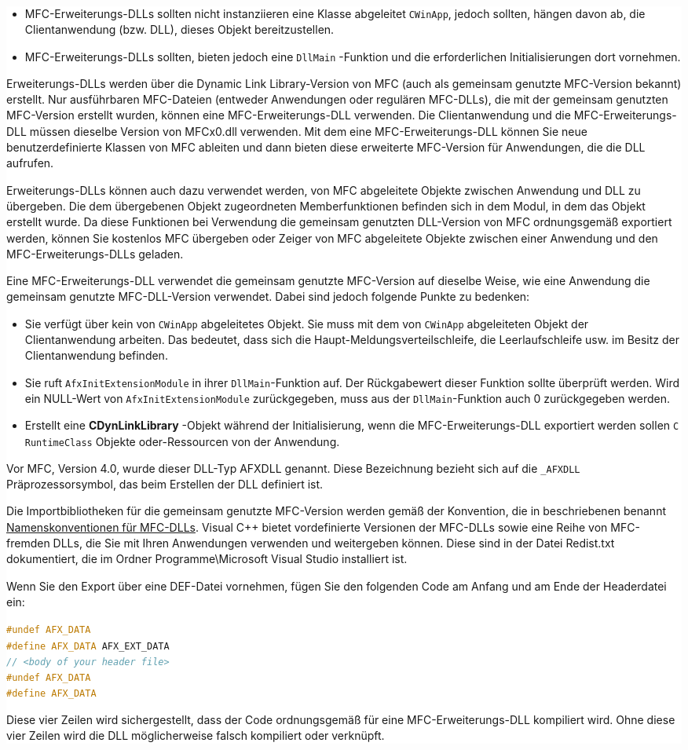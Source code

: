 -   MFC-Erweiterungs-DLLs sollten nicht instanziieren eine Klasse abgeleitet `CWinApp`, jedoch sollten, hängen davon ab, die Clientanwendung (bzw. DLL), dieses Objekt bereitzustellen.  
  
-   MFC-Erweiterungs-DLLs sollten, bieten jedoch eine `DllMain` -Funktion und die erforderlichen Initialisierungen dort vornehmen.  
  
 Erweiterungs-DLLs werden über die Dynamic Link Library-Version von MFC (auch als gemeinsam genutzte MFC-Version bekannt) erstellt. Nur ausführbaren MFC-Dateien (entweder Anwendungen oder regulären MFC-DLLs), die mit der gemeinsam genutzten MFC-Version erstellt wurden, können eine MFC-Erweiterungs-DLL verwenden. Die Clientanwendung und die MFC-Erweiterungs-DLL müssen dieselbe Version von MFCx0.dll verwenden. Mit dem eine MFC-Erweiterungs-DLL können Sie neue benutzerdefinierte Klassen von MFC ableiten und dann bieten diese erweiterte MFC-Version für Anwendungen, die die DLL aufrufen.  
  
 Erweiterungs-DLLs können auch dazu verwendet werden, von MFC abgeleitete Objekte zwischen Anwendung und DLL zu übergeben. Die dem übergebenen Objekt zugeordneten Memberfunktionen befinden sich in dem Modul, in dem das Objekt erstellt wurde. Da diese Funktionen bei Verwendung die gemeinsam genutzten DLL-Version von MFC ordnungsgemäß exportiert werden, können Sie kostenlos MFC übergeben oder Zeiger von MFC abgeleitete Objekte zwischen einer Anwendung und den MFC-Erweiterungs-DLLs geladen.  
  
 Eine MFC-Erweiterungs-DLL verwendet die gemeinsam genutzte MFC-Version auf dieselbe Weise, wie eine Anwendung die gemeinsam genutzte MFC-DLL-Version verwendet. Dabei sind jedoch folgende Punkte zu bedenken:  
  
-   Sie verfügt über kein von `CWinApp` abgeleitetes Objekt. Sie muss mit dem von `CWinApp` abgeleiteten Objekt der Clientanwendung arbeiten. Das bedeutet, dass sich die Haupt-Meldungsverteilschleife, die Leerlaufschleife usw. im Besitz der Clientanwendung befinden.  
  
-   Sie ruft `AfxInitExtensionModule` in ihrer `DllMain`-Funktion auf. Der Rückgabewert dieser Funktion sollte überprüft werden. Wird ein NULL-Wert von `AfxInitExtensionModule` zurückgegeben, muss aus der `DllMain`-Funktion auch 0 zurückgegeben werden.  
  
-   Erstellt eine **CDynLinkLibrary** -Objekt während der Initialisierung, wenn die MFC-Erweiterungs-DLL exportiert werden sollen `CRuntimeClass` Objekte oder-Ressourcen von der Anwendung.  
  
 Vor MFC, Version 4.0, wurde dieser DLL-Typ AFXDLL genannt. Diese Bezeichnung bezieht sich auf die `_AFXDLL` Präprozessorsymbol, das beim Erstellen der DLL definiert ist.  
  
 Die Importbibliotheken für die gemeinsam genutzte MFC-Version werden gemäß der Konvention, die in beschriebenen benannt [Namenskonventionen für MFC-DLLs](../mfc/mfc-library-versions.md#mfc-static-library-naming-conventions). Visual C++ bietet vordefinierte Versionen der MFC-DLLs sowie eine Reihe von MFC-fremden DLLs, die Sie mit Ihren Anwendungen verwenden und weitergeben können. Diese sind in der Datei Redist.txt dokumentiert, die im Ordner Programme\Microsoft Visual Studio installiert ist.  
  
 Wenn Sie den Export über eine DEF-Datei vornehmen, fügen Sie den folgenden Code am Anfang und am Ende der Headerdatei ein:  
  
```cpp  
#undef AFX_DATA  
#define AFX_DATA AFX_EXT_DATA  
// <body of your header file>  
#undef AFX_DATA  
#define AFX_DATA  
```  
  
 Diese vier Zeilen wird sichergestellt, dass der Code ordnungsgemäß für eine MFC-Erweiterungs-DLL kompiliert wird. Ohne diese vier Zeilen wird die DLL möglicherweise falsch kompiliert oder verknüpft.  
  
